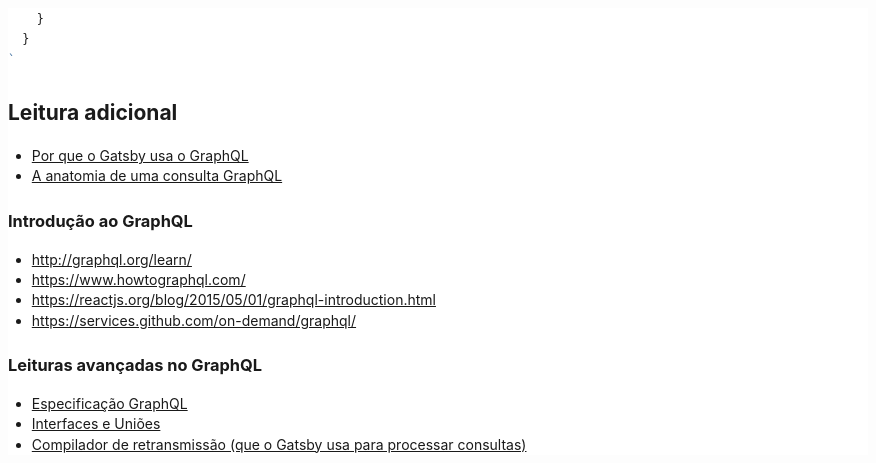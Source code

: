 ```jsx:title=src/pages/index.jsx
    }
  }
`
```

## Leitura adicional

- [Por que o Gatsby usa o GraphQL](/docs/why-gatsby-uses-graphql/)
- [A anatomia de uma consulta GraphQL](https://blog.apollographql.com/the-anatomy-of-a-graphql-query-6dffa9e9e747)

### Introdução ao GraphQL

- http://graphql.org/learn/
- https://www.howtographql.com/
- https://reactjs.org/blog/2015/05/01/graphql-introduction.html
- https://services.github.com/on-demand/graphql/

### Leituras avançadas no GraphQL

- [Especificação GraphQL](https://facebook.github.io/graphql/October2016/)
- [Interfaces e Uniões](https://medium.com/the-graphqlhub/graphql-tour-interfaces-and-unions-7dd5be35de0d)
- [Compilador de retransmissão (que o Gatsby usa para processar consultas)](https://facebook.github.io/relay/docs/en/compiler-architecture.html)
